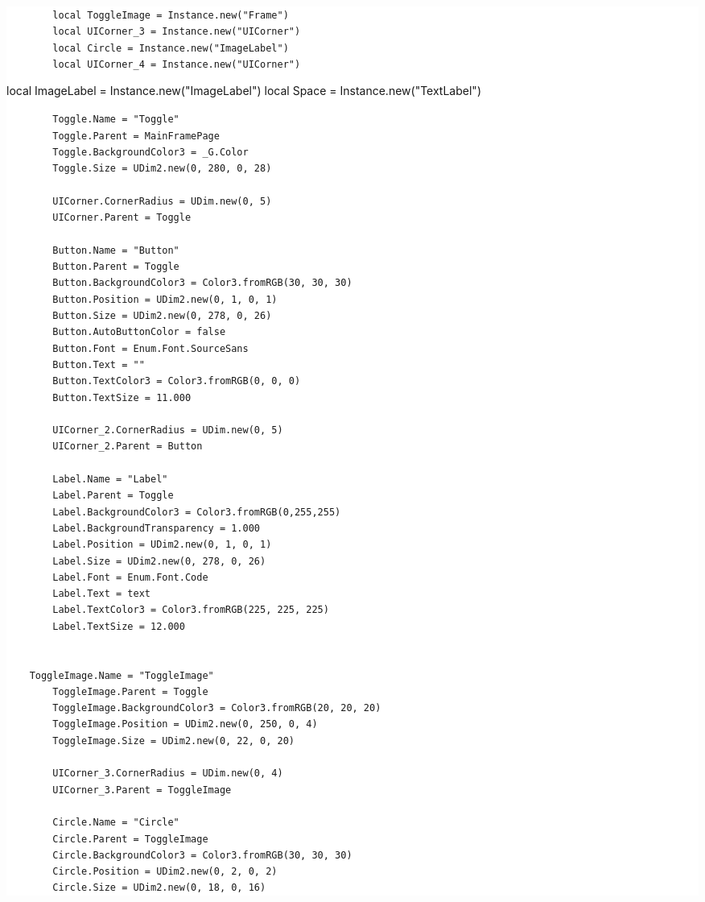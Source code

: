 			local ToggleImage = Instance.new("Frame")
			local UICorner_3 = Instance.new("UICorner")
			local Circle = Instance.new("ImageLabel")
			local UICorner_4 = Instance.new("UICorner")
local ImageLabel = Instance.new("ImageLabel")
local Space = Instance.new("TextLabel")

			Toggle.Name = "Toggle"
			Toggle.Parent = MainFramePage
			Toggle.BackgroundColor3 = _G.Color
			Toggle.Size = UDim2.new(0, 280, 0, 28)

			UICorner.CornerRadius = UDim.new(0, 5)
			UICorner.Parent = Toggle

			Button.Name = "Button"
			Button.Parent = Toggle
			Button.BackgroundColor3 = Color3.fromRGB(30, 30, 30)
			Button.Position = UDim2.new(0, 1, 0, 1)
			Button.Size = UDim2.new(0, 278, 0, 26)
			Button.AutoButtonColor = false
			Button.Font = Enum.Font.SourceSans
			Button.Text = ""
			Button.TextColor3 = Color3.fromRGB(0, 0, 0)
			Button.TextSize = 11.000

			UICorner_2.CornerRadius = UDim.new(0, 5)
			UICorner_2.Parent = Button

			Label.Name = "Label"
			Label.Parent = Toggle
			Label.BackgroundColor3 = Color3.fromRGB(0,255,255)
			Label.BackgroundTransparency = 1.000
			Label.Position = UDim2.new(0, 1, 0, 1)
			Label.Size = UDim2.new(0, 278, 0, 26)
			Label.Font = Enum.Font.Code
			Label.Text = text
			Label.TextColor3 = Color3.fromRGB(225, 225, 225)
			Label.TextSize = 12.000
			

        ToggleImage.Name = "ToggleImage"
			ToggleImage.Parent = Toggle
			ToggleImage.BackgroundColor3 = Color3.fromRGB(20, 20, 20)
			ToggleImage.Position = UDim2.new(0, 250, 0, 4)
			ToggleImage.Size = UDim2.new(0, 22, 0, 20)

			UICorner_3.CornerRadius = UDim.new(0, 4)
			UICorner_3.Parent = ToggleImage

			Circle.Name = "Circle"
			Circle.Parent = ToggleImage
			Circle.BackgroundColor3 = Color3.fromRGB(30, 30, 30)
			Circle.Position = UDim2.new(0, 2, 0, 2)
			Circle.Size = UDim2.new(0, 18, 0, 16)
			
